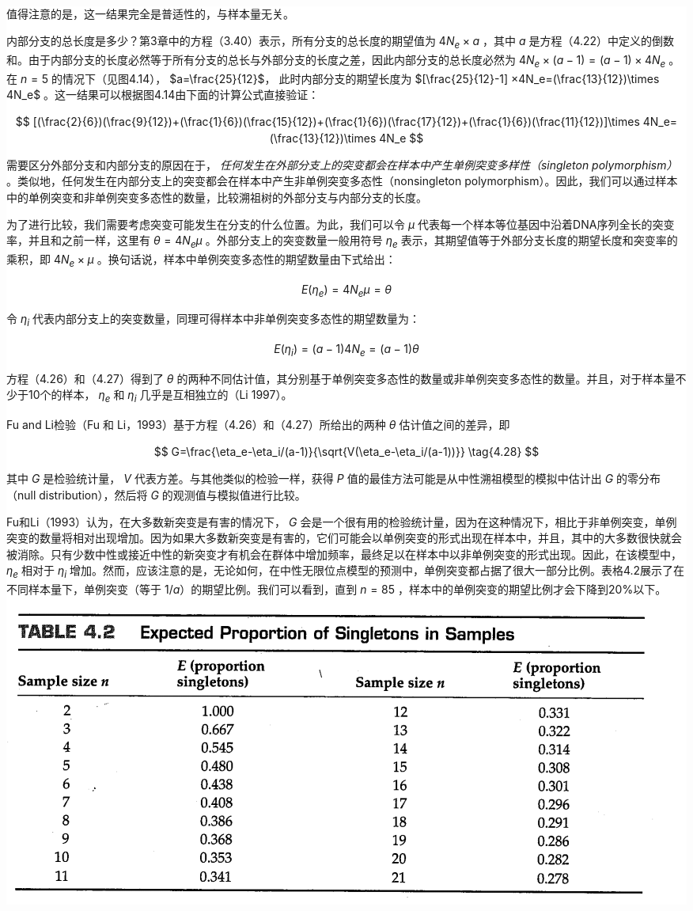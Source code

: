 值得注意的是，这一结果完全是普适性的，与样本量无关。

内部分支的总长度是多少？第3章中的方程（3.40）表示，所有分支的总长度的期望值为 $4N_e\times a$ ，其中 $a$ 是方程（4.22）中定义的倒数和。由于内部分支的长度必然等于所有分支的总长与外部分支的长度之差，因此内部分支的总长度必然为 $4N_e×(a-1)=(a-1)\times 4N_e$ 。在 $n=5$ 的情况下（见图4.14）， $a=\frac{25}{12}$， 此时内部分支的期望长度为 $[\frac{25}{12}-1] ×4N_e=(\frac{13}{12})\times 4N_e$ 。这一结果可以根据图4.14由下面的计算公式直接验证：

$$
[(\frac{2}{6})(\frac{9}{12})+(\frac{1}{6})(\frac{15}{12})+(\frac{1}{6})(\frac{17}{12})+(\frac{1}{6})(\frac{11}{12})]\times 4N_e=(\frac{13}{12})\times 4N_e
$$

需要区分外部分支和内部分支的原因在于， *任何发生在外部分支上的突变都会在样本中产生单例突变多样性（singleton polymorphism）* 。类似地，任何发生在内部分支上的突变都会在样本中产生非单例突变多态性（nonsingleton polymorphism）。因此，我们可以通过样本中的单例突变和非单例突变多态性的数量，比较溯祖树的外部分支与内部分支的长度。

为了进行比较，我们需要考虑突变可能发生在分支的什么位置。为此，我们可以令 $\mu$ 代表每一个样本等位基因中沿着DNA序列全长的突变率，并且和之前一样，这里有 $\theta=4N_e\mu$ 。外部分支上的突变数量一般用符号 $\eta_e$ 表示，其期望值等于外部分支长度的期望长度和突变率的乘积，即 $4N_e\times\mu$ 。换句话说，样本中单例突变多态性的期望数量由下式给出：

$$
E(\eta_e)=4N_e\mu=\theta \tag{4.26}
$$

令 $\eta_i$ 代表内部分支上的突变数量，同理可得样本中非单例突变多态性的期望数量为：

$$
E(\eta_i)=(a-1)4N_e=(a-1)\theta \tag{4.27}
$$

方程（4.26）和（4.27）得到了 $\theta$ 的两种不同估计值，其分别基于单例突变多态性的数量或非单例突变多态性的数量。并且，对于样本量不少于10个的样本， $\eta_e$ 和 $\eta_i$ 几乎是互相独立的（Li 1997）。

Fu and Li检验（Fu 和 Li，1993）基于方程（4.26）和（4.27）所给出的两种 $\theta$ 估计值之间的差异，即

$$
G=\frac{\eta_e-\eta_i/(a-1)}{\sqrt{V(\eta_e-\eta_i/(a-1))}} \tag{4.28}
$$

其中 $G$ 是检验统计量， $V$ 代表方差。与其他类似的检验一样，获得 $P$ 值的最佳方法可能是从中性溯祖模型的模拟中估计出 $G$ 的零分布（null distribution），然后将 $G$ 的观测值与模拟值进行比较。

Fu和Li（1993）认为，在大多数新突变是有害的情况下， $G$ 会是一个很有用的检验统计量，因为在这种情况下，相比于非单例突变，单例突变的数量将相对出现增加。因为如果大多数新突变是有害的，它们可能会以单例突变的形式出现在样本中，并且，其中的大多数很快就会被消除。只有少数中性或接近中性的新突变才有机会在群体中增加频率，最终足以在样本中以非单例突变的形式出现。因此，在该模型中， $\eta_e$ 相对于 $\eta_i$ 增加。然而，应该注意的是，无论如何，在中性无限位点模型的预测中，单例突变都占据了很大一部分比例。表格4.2展示了在不同样本量下，单例突变（等于 $1/a$）的期望比例。我们可以看到，直到 $n=85$ ，样本中的单例突变的期望比例才会下降到20%以下。

![](asset/tab4.2.png)
